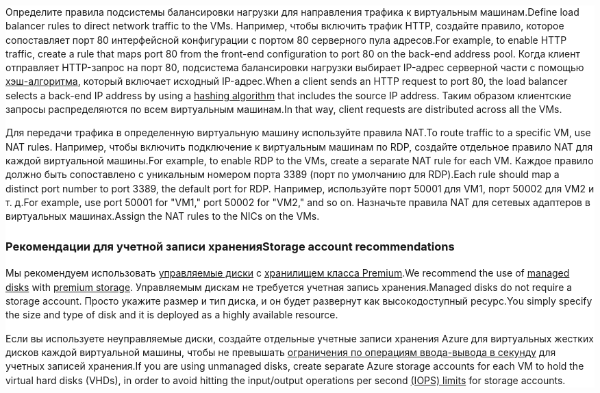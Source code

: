 <span data-ttu-id="a27d3-175">Определите правила подсистемы балансировки нагрузки для направления трафика к виртуальным машинам.</span><span class="sxs-lookup"><span data-stu-id="a27d3-175">Define load balancer rules to direct network traffic to the VMs.</span></span> <span data-ttu-id="a27d3-176">Например, чтобы включить трафик HTTP, создайте правило, которое сопоставляет порт 80 интерфейсной конфигурации с портом 80 серверного пула адресов.</span><span class="sxs-lookup"><span data-stu-id="a27d3-176">For example, to enable HTTP traffic, create a rule that maps port 80 from the front-end configuration to port 80 on the back-end address pool.</span></span> <span data-ttu-id="a27d3-177">Когда клиент отправляет HTTP-запрос на порт 80, подсистема балансировки нагрузки выбирает IP-адрес серверной части с помощью [хэш-алгоритма][load-balancer-hashing], который включает исходный IP-адрес.</span><span class="sxs-lookup"><span data-stu-id="a27d3-177">When a client sends an HTTP request to port 80, the load balancer selects a back-end IP address by using a [hashing algorithm][load-balancer-hashing] that includes the source IP address.</span></span> <span data-ttu-id="a27d3-178">Таким образом клиентские запросы распределяются по всем виртуальным машинам.</span><span class="sxs-lookup"><span data-stu-id="a27d3-178">In that way, client requests are distributed across all the VMs.</span></span>

<span data-ttu-id="a27d3-179">Для передачи трафика в определенную виртуальную машину используйте правила NAT.</span><span class="sxs-lookup"><span data-stu-id="a27d3-179">To route traffic to a specific VM, use NAT rules.</span></span> <span data-ttu-id="a27d3-180">Например, чтобы включить подключение к виртуальным машинам по RDP, создайте отдельное правило NAT для каждой виртуальной машины.</span><span class="sxs-lookup"><span data-stu-id="a27d3-180">For example, to enable RDP to the VMs, create a separate NAT rule for each VM.</span></span> <span data-ttu-id="a27d3-181">Каждое правило должно быть сопоставлено с уникальным номером порта 3389 (порт по умолчанию для RDP).</span><span class="sxs-lookup"><span data-stu-id="a27d3-181">Each rule should map a distinct port number to port 3389, the default port for RDP.</span></span> <span data-ttu-id="a27d3-182">Например, используйте порт 50001 для VM1, порт 50002 для VM2 и т. д.</span><span class="sxs-lookup"><span data-stu-id="a27d3-182">For example, use port 50001 for "VM1," port 50002 for "VM2," and so on.</span></span> <span data-ttu-id="a27d3-183">Назначьте правила NAT для сетевых адаптеров в виртуальных машинах.</span><span class="sxs-lookup"><span data-stu-id="a27d3-183">Assign the NAT rules to the NICs on the VMs.</span></span>

### <a name="storage-account-recommendations"></a><span data-ttu-id="a27d3-184">Рекомендации для учетной записи хранения</span><span class="sxs-lookup"><span data-stu-id="a27d3-184">Storage account recommendations</span></span>

<span data-ttu-id="a27d3-185">Мы рекомендуем использовать [управляемые диски](/azure/storage/storage-managed-disks-overview) с [хранилищем класса Premium][premium].</span><span class="sxs-lookup"><span data-stu-id="a27d3-185">We recommend the use of [managed disks](/azure/storage/storage-managed-disks-overview) with [premium storage][premium].</span></span> <span data-ttu-id="a27d3-186">Управляемым дискам не требуется учетная запись хранения.</span><span class="sxs-lookup"><span data-stu-id="a27d3-186">Managed disks do not require a storage account.</span></span> <span data-ttu-id="a27d3-187">Просто укажите размер и тип диска, и он будет развернут как высокодоступный ресурс.</span><span class="sxs-lookup"><span data-stu-id="a27d3-187">You simply specify the size and type of disk and it is deployed as a highly available resource.</span></span>

<span data-ttu-id="a27d3-188">Если вы используете неуправляемые диски, создайте отдельные учетные записи хранения Azure для виртуальных жестких дисков каждой виртуальной машины, чтобы не превышать [ограничения по операциям ввода-вывода в секунду][vm-disk-limits] для учетных записей хранения.</span><span class="sxs-lookup"><span data-stu-id="a27d3-188">If you are using unmanaged disks, create separate Azure storage accounts for each VM to hold the virtual hard disks (VHDs), in order to avoid hitting the input/output operations per second [(IOPS) limits][vm-disk-limits] for storage accounts.</span></span>


[availability-set]: /azure/virtual-machines/virtual-machines-windows-manage-availability
[availability-set-ch9]: https://channel9.msdn.com/Series/Microsoft-Azure-Fundamentals-Virtual-Machines/08
[azbb]: https://github.com/mspnp/template-building-blocks/wiki/Install-Azure-Building-Blocks
[azure-automation]: /azure/automation/automation-intro
[azure-cli]: /azure/virtual-machines-command-line-tools
[azure-cli-2]: /azure/install-azure-cli?view=azure-cli-latest
[azure-dns]: /azure/dns/dns-overview
[git]: https://github.com/mspnp/reference-architectures/tree/master/virtual-machines/multi-vm
[github-folder]: https://github.com/mspnp/reference-architectures/tree/master/virtual-machines/multi-vm
[health-probe-log]: /azure/load-balancer/load-balancer-monitor-log
[health-probes]: /azure/load-balancer/load-balancer-overview#load-balancer-features
[health-probe-ip]: /azure/virtual-network/virtual-networks-nsg#special-rules
[load-balancer]: /azure/load-balancer/load-balancer-get-started-internet-arm-cli
[load-balancer-hashing]: /azure/load-balancer/load-balancer-overview#load-balancer-features
[naming-conventions]: ../../best-practices/naming-conventions.md
[network-security]: /azure/best-practices-network-security
[nsg]: /azure/virtual-network/virtual-networks-nsg
[premium]: /azure/storage/common/storage-premium-storage
[ref-arch-repo]: https://github.com/mspnp/reference-architectures
[resource-manager-overview]: /azure/azure-resource-manager/resource-group-overview 
[runbook-gallery]: /azure/automation/automation-runbook-gallery#runbooks-in-runbook-gallery
[single-vm]: single-vm.md
[subscription-limits]: /azure/azure-subscription-service-limits
[visio-download]: https://archcenter.blob.core.windows.net/cdn/vm-reference-architectures.vsdx
[vm-disk-limits]: /azure/azure-subscription-service-limits#virtual-machine-disk-limits
[vm-scaleset]: /azure/virtual-machine-scale-sets/virtual-machine-scale-sets-overview
[vm-sizes]: https://azure.microsoft.com/documentation/articles/virtual-machines-windows-sizes/
[vm-sla]: https://azure.microsoft.com/support/legal/sla/virtual-machines/v1_2/
[vmss]: /azure/virtual-machine-scale-sets/virtual-machine-scale-sets-overview
[vmss-design]: /azure/virtual-machine-scale-sets/virtual-machine-scale-sets-design-overview
[vmss-quickstart]: https://azure.microsoft.com/documentation/templates/?term=scale+set
[0]: ./images/multi-vm-diagram.png "Архитектура решения с несколькими виртуальными машинами в Azure, включающая группу доступности с двумя виртуальными машинами и подсистемой балансировки нагрузки"